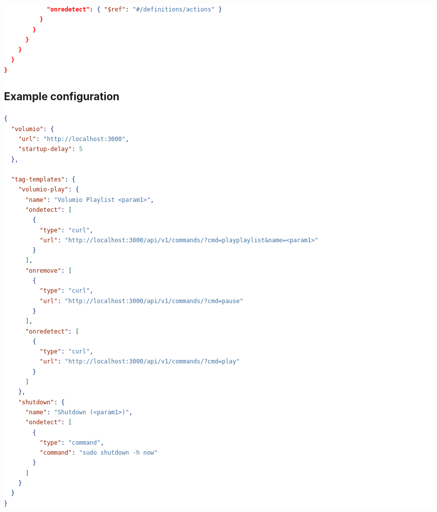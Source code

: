 ```json
            "onredetect": { "$ref": "#/definitions/actions" }
          }
        }
      }
    }
  }
}


```

## Example configuration



```json
{
  "volumio": {
    "url": "http://localhost:3000",
    "startup-delay": 5
  },

  "tag-templates": {
    "volumio-play": {
      "name": "Volumio Playlist <param1>",
      "ondetect": [
        {
          "type": "curl",
          "url": "http://localhost:3000/api/v1/commands/?cmd=playplaylist&name=<param1>"
        }
      ],
      "onremove": [
        {
          "type": "curl",
          "url": "http://localhost:3000/api/v1/commands/?cmd=pause"
        }
      ],
      "onredetect": [
        {
          "type": "curl",
          "url": "http://localhost:3000/api/v1/commands/?cmd=play"
        }
      ]
    },
    "shutdown": {
      "name": "Shutdown (<param1>)",
      "ondetect": [
        {
          "type": "command",
          "command": "sudo shutdown -h now"
        }
      ]
    }
  }
}

```
